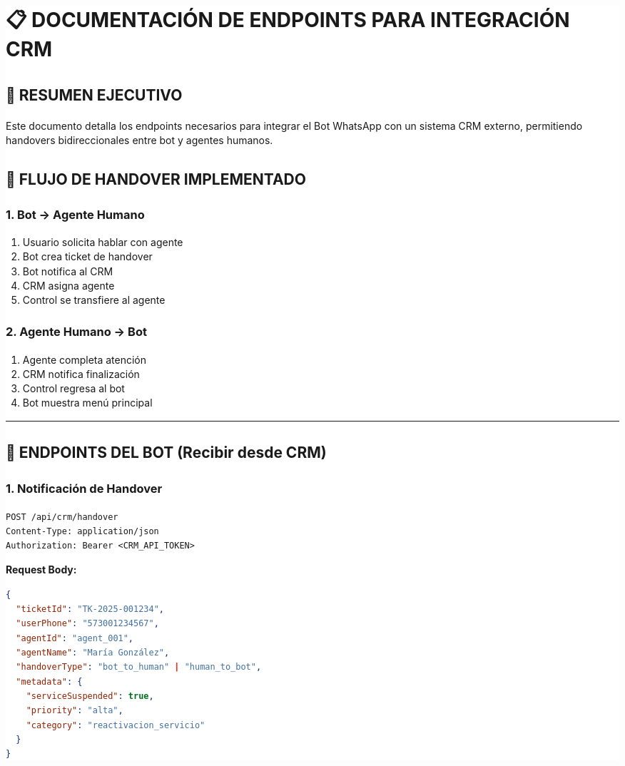 # 📋 DOCUMENTACIÓN DE ENDPOINTS PARA INTEGRACIÓN CRM

## 🎯 **RESUMEN EJECUTIVO**

Este documento detalla los endpoints necesarios para integrar el Bot WhatsApp con un sistema CRM externo, permitiendo handovers bidireccionales entre bot y agentes humanos.

## 🔄 **FLUJO DE HANDOVER IMPLEMENTADO**

### **1. Bot → Agente Humano**
1. Usuario solicita hablar con agente
2. Bot crea ticket de handover
3. Bot notifica al CRM
4. CRM asigna agente
5. Control se transfiere al agente

### **2. Agente Humano → Bot**
1. Agente completa atención
2. CRM notifica finalización
3. Control regresa al bot
4. Bot muestra menú principal

---

## 🚀 **ENDPOINTS DEL BOT (Recibir desde CRM)**

### **1. Notificación de Handover**
```http
POST /api/crm/handover
Content-Type: application/json
Authorization: Bearer <CRM_API_TOKEN>
```

**Request Body:**
```json
{
  "ticketId": "TK-2025-001234",
  "userPhone": "573001234567",
  "agentId": "agent_001",
  "agentName": "María González",
  "handoverType": "bot_to_human" | "human_to_bot",
  "metadata": {
    "serviceSuspended": true,
    "priority": "alta",
    "category": "reactivacion_servicio"
  }
}
```

